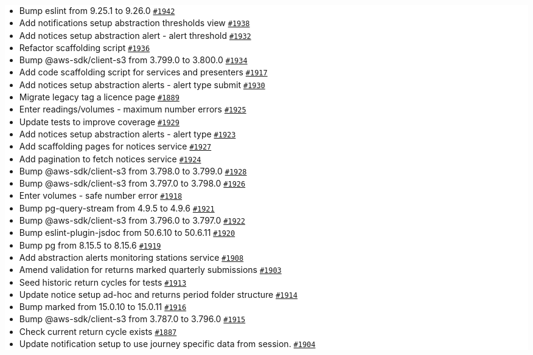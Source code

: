 - Bump eslint from 9.25.1 to 9.26.0 [`#1942`](https://github.com/DEFRA/water-abstraction-system/pull/1942)
- Add notifications setup abstraction thresholds view [`#1938`](https://github.com/DEFRA/water-abstraction-system/pull/1938)
- Add notices setup abstraction alert - alert threshold [`#1932`](https://github.com/DEFRA/water-abstraction-system/pull/1932)
- Refactor scaffolding script [`#1936`](https://github.com/DEFRA/water-abstraction-system/pull/1936)
- Bump @aws-sdk/client-s3 from 3.799.0 to 3.800.0 [`#1934`](https://github.com/DEFRA/water-abstraction-system/pull/1934)
- Add code scaffolding script for services and presenters [`#1917`](https://github.com/DEFRA/water-abstraction-system/pull/1917)
- Add notices setup abstraction alerts - alert type submit [`#1930`](https://github.com/DEFRA/water-abstraction-system/pull/1930)
- Migrate legacy tag a licence page [`#1889`](https://github.com/DEFRA/water-abstraction-system/pull/1889)
- Enter readings/volumes - maximum number errors [`#1925`](https://github.com/DEFRA/water-abstraction-system/pull/1925)
- Update tests to improve coverage [`#1929`](https://github.com/DEFRA/water-abstraction-system/pull/1929)
- Add notices setup abstraction alerts - alert type [`#1923`](https://github.com/DEFRA/water-abstraction-system/pull/1923)
- Add scaffolding pages for notices service [`#1927`](https://github.com/DEFRA/water-abstraction-system/pull/1927)
- Add pagination to fetch notices service [`#1924`](https://github.com/DEFRA/water-abstraction-system/pull/1924)
- Bump @aws-sdk/client-s3 from 3.798.0 to 3.799.0 [`#1928`](https://github.com/DEFRA/water-abstraction-system/pull/1928)
- Bump @aws-sdk/client-s3 from 3.797.0 to 3.798.0 [`#1926`](https://github.com/DEFRA/water-abstraction-system/pull/1926)
- Enter volumes - safe number error [`#1918`](https://github.com/DEFRA/water-abstraction-system/pull/1918)
- Bump pg-query-stream from 4.9.5 to 4.9.6 [`#1921`](https://github.com/DEFRA/water-abstraction-system/pull/1921)
- Bump @aws-sdk/client-s3 from 3.796.0 to 3.797.0 [`#1922`](https://github.com/DEFRA/water-abstraction-system/pull/1922)
- Bump eslint-plugin-jsdoc from 50.6.10 to 50.6.11 [`#1920`](https://github.com/DEFRA/water-abstraction-system/pull/1920)
- Bump pg from 8.15.5 to 8.15.6 [`#1919`](https://github.com/DEFRA/water-abstraction-system/pull/1919)
- Add abstraction alerts monitoring stations service [`#1908`](https://github.com/DEFRA/water-abstraction-system/pull/1908)
- Amend validation for returns marked quarterly submissions [`#1903`](https://github.com/DEFRA/water-abstraction-system/pull/1903)
- Seed historic return cycles for tests [`#1913`](https://github.com/DEFRA/water-abstraction-system/pull/1913)
- Update notice setup ad-hoc and returns period folder structure [`#1914`](https://github.com/DEFRA/water-abstraction-system/pull/1914)
- Bump marked from 15.0.10 to 15.0.11 [`#1916`](https://github.com/DEFRA/water-abstraction-system/pull/1916)
- Bump @aws-sdk/client-s3 from 3.787.0 to 3.796.0 [`#1915`](https://github.com/DEFRA/water-abstraction-system/pull/1915)
- Check current return cycle exists [`#1887`](https://github.com/DEFRA/water-abstraction-system/pull/1887)
- Update notification setup to use journey specific data from session. [`#1904`](https://github.com/DEFRA/water-abstraction-system/pull/1904)
